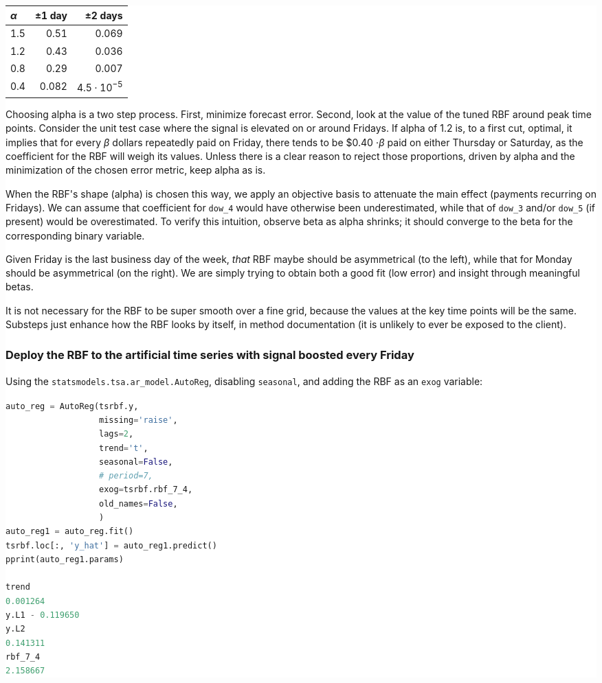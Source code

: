 | $\alpha$ | $\pm 1$ day | $\pm 2$ days |
| :--- | ---: | ---: |
| 1.5 | 0.51 | 0.069 |
| 1.2 | 0.43 | 0.036 |
| 0.8 | 0.29 | 0.007 |
| 0.4 | 0.082 | $4.5 \cdot 10^{-5}$ |

Choosing alpha is a two step process. First, minimize forecast error. Second,
look at the value of the tuned RBF around peak time points. Consider the unit
test case where the signal is elevated on or around Fridays. If alpha of 1.2 is,
to a first cut, optimal, it implies that for every $\beta$ dollars repeatedly
paid on Friday, there tends to be $0.40 $\cdot \beta$ paid on either Thursday or
Saturday, as the coefficient for the RBF will weigh its values. Unless there is
a clear reason to reject those proportions, driven by alpha and the minimization
of the chosen error metric, keep alpha as is.

When the RBF's shape (alpha) is chosen this way, we apply an objective basis to
attenuate the main effect (payments recurring on Fridays). We can assume that
coefficient for `dow_4` would have otherwise been underestimated, while that
of `dow_3` and/or `dow_5` (if present) would be overestimated. To verify this
intuition, observe beta as alpha shrinks; it should converge to the beta for the
corresponding binary variable.

Given Friday is the last business day of the week, _that_ RBF maybe should be
asymmetrical (to the left), while that for Monday should be asymmetrical (on the
right). We are simply trying to obtain both a good fit (low error) and insight
through meaningful betas.

It is not necessary for the RBF to be super smooth over a fine grid, because the
values at the key time points will be the same. Substeps just enhance how the
RBF looks by itself, in method documentation (it is unlikely to ever be exposed
to the client).

### Deploy the RBF to the artificial time series with signal boosted every Friday

Using the `statsmodels.tsa.ar_model.AutoReg`, disabling `seasonal`, and adding
the RBF as an `exog` variable:

```python
auto_reg = AutoReg(tsrbf.y,
                   missing='raise',
                   lags=2,
                   trend='t',
                   seasonal=False,
                   # period=7,
                   exog=tsrbf.rbf_7_4,
                   old_names=False,
                   )
auto_reg1 = auto_reg.fit()
tsrbf.loc[:, 'y_hat'] = auto_reg1.predict()
pprint(auto_reg1.params)

trend
0.001264
y.L1 - 0.119650
y.L2
0.141311
rbf_7_4
2.158667
```
